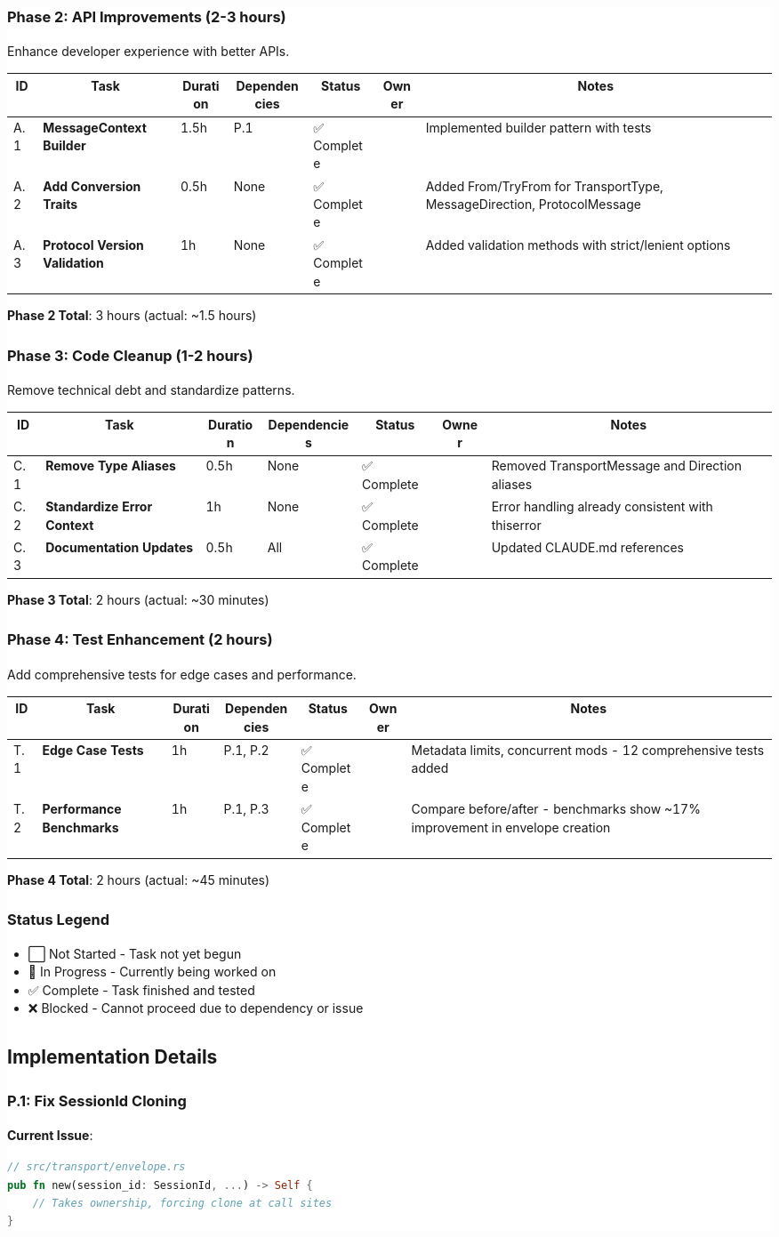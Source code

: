 ### Phase 2: API Improvements (2-3 hours)
Enhance developer experience with better APIs.

| ID | Task | Duration | Dependencies | Status | Owner | Notes |
|----|------|----------|--------------|--------|-------|-------|
| A.1 | **MessageContext Builder** | 1.5h | P.1 | ✅ Complete | | Implemented builder pattern with tests |
| A.2 | **Add Conversion Traits** | 0.5h | None | ✅ Complete | | Added From/TryFrom for TransportType, MessageDirection, ProtocolMessage |
| A.3 | **Protocol Version Validation** | 1h | None | ✅ Complete | | Added validation methods with strict/lenient options |

**Phase 2 Total**: 3 hours (actual: ~1.5 hours)

### Phase 3: Code Cleanup (1-2 hours)
Remove technical debt and standardize patterns.

| ID | Task | Duration | Dependencies | Status | Owner | Notes |
|----|------|----------|--------------|--------|-------|-------|
| C.1 | **Remove Type Aliases** | 0.5h | None | ✅ Complete | | Removed TransportMessage and Direction aliases |
| C.2 | **Standardize Error Context** | 1h | None | ✅ Complete | | Error handling already consistent with thiserror |
| C.3 | **Documentation Updates** | 0.5h | All | ✅ Complete | | Updated CLAUDE.md references |

**Phase 3 Total**: 2 hours (actual: ~30 minutes)

### Phase 4: Test Enhancement (2 hours)
Add comprehensive tests for edge cases and performance.

| ID | Task | Duration | Dependencies | Status | Owner | Notes |
|----|------|----------|--------------|--------|-------|-------|
| T.1 | **Edge Case Tests** | 1h | P.1, P.2 | ✅ Complete | | Metadata limits, concurrent mods - 12 comprehensive tests added |
| T.2 | **Performance Benchmarks** | 1h | P.1, P.3 | ✅ Complete | | Compare before/after - benchmarks show ~17% improvement in envelope creation |

**Phase 4 Total**: 2 hours (actual: ~45 minutes)

### Status Legend
- ⬜ Not Started - Task not yet begun
- 🔄 In Progress - Currently being worked on
- ✅ Complete - Task finished and tested
- ❌ Blocked - Cannot proceed due to dependency or issue

## Implementation Details

### P.1: Fix SessionId Cloning

**Current Issue**:
```rust
// src/transport/envelope.rs
pub fn new(session_id: SessionId, ...) -> Self {
    // Takes ownership, forcing clone at call sites
}
```
